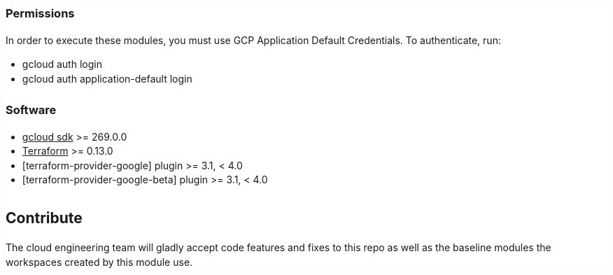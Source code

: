 ### Permissions

In order to execute these modules, you must use GCP Application Default Credentials. To authenticate, run:

- gcloud auth login
- gcloud auth application-default login

### Software

-   [gcloud sdk](https://cloud.google.com/sdk/install) >= 269.0.0
-   [Terraform](https://www.terraform.io/downloads.html) >= 0.13.0
-   [terraform-provider-google] plugin >= 3.1, < 4.0
-   [terraform-provider-google-beta] plugin >= 3.1, < 4.0

## Contribute

The cloud engineering team will gladly accept code features and fixes to this repo as well as the baseline modules the workspaces created by this module use.

